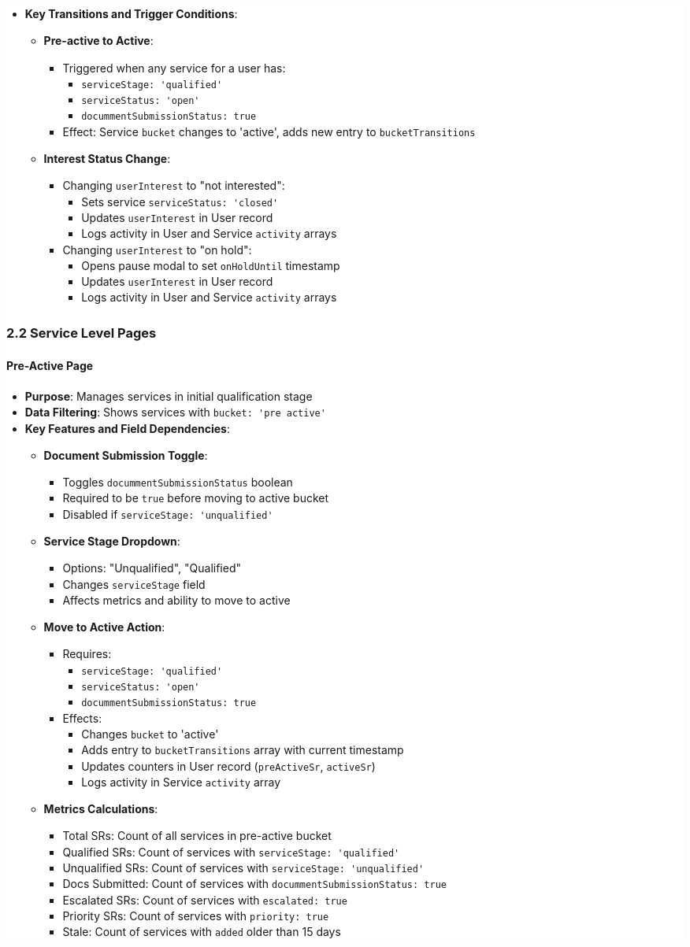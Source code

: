 - **Key Transitions and Trigger Conditions**:
  - **Pre-active to Active**:
    - Triggered when any service for a user has:
      - `serviceStage: 'qualified'`
      - `serviceStatus: 'open'`
      - `docummentSubmissionStatus: true`
    - Effect: Service `bucket` changes to 'active', adds new entry to `bucketTransitions`

  - **Interest Status Change**:
    - Changing `userInterest` to "not interested":
      - Sets service `serviceStatus: 'closed'`
      - Updates `userInterest` in User record
      - Logs activity in User and Service `activity` arrays
    - Changing `userInterest` to "on hold":
      - Opens pause modal to set `onHoldUntil` timestamp
      - Updates `userInterest` in User record
      - Logs activity in User and Service `activity` arrays

### 2.2 Service Level Pages

#### Pre-Active Page
- **Purpose**: Manages services in initial qualification stage
- **Data Filtering**: Shows services with `bucket: 'pre active'`
- **Key Features and Field Dependencies**:
  - **Document Submission Toggle**:
    - Toggles `docummentSubmissionStatus` boolean
    - Required to be `true` before moving to active bucket
    - Disabled if `serviceStage: 'unqualified'`

  - **Service Stage Dropdown**:
    - Options: "Unqualified", "Qualified"
    - Changes `serviceStage` field
    - Affects metrics and ability to move to active

  - **Move to Active Action**:
    - Requires:
      - `serviceStage: 'qualified'`
      - `serviceStatus: 'open'`
      - `docummentSubmissionStatus: true`
    - Effects:
      - Changes `bucket` to 'active'
      - Adds entry to `bucketTransitions` array with current timestamp
      - Updates counters in User record (`preActiveSr`, `activeSr`)
      - Logs activity in Service `activity` array

  - **Metrics Calculations**:
    - Total SRs: Count of all services in pre-active bucket
    - Qualified SRs: Count of services with `serviceStage: 'qualified'`
    - Unqualified SRs: Count of services with `serviceStage: 'unqualified'`
    - Docs Submitted: Count of services with `docummentSubmissionStatus: true`
    - Escalated SRs: Count of services with `escalated: true`
    - Priority SRs: Count of services with `priority: true`
    - Stale: Count of services with `added` older than 15 days
